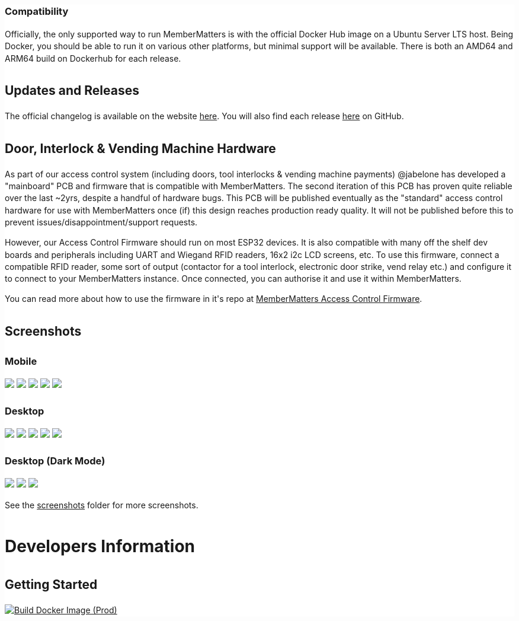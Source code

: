 ### Compatibility

Officially, the only supported way to run MemberMatters is with the official Docker Hub image on a Ubuntu Server LTS host. Being Docker, you should be able to run it on various other platforms, but minimal support will be available. There is both an AMD64 and ARM64 build on Dockerhub for each release.

## Updates and Releases

The official changelog is available on the website [here](/CHANGELOG.md). You will also find each release [here](https://github.com/membermatters/MemberMatters/releases) on GitHub.

## Door, Interlock & Vending Machine Hardware

As part of our access control system (including doors, tool interlocks & vending machine payments) @jabelone has developed a "mainboard" PCB and firmware that is compatible with MemberMatters. The second iteration of this PCB has proven quite reliable over the last ~2yrs, despite a handful of hardware bugs. This PCB will be published eventually as the "standard" access control hardware for use with MemberMatters once (if) this design reaches production ready quality. It will not be published before this to prevent issues/disappointment/support requests.

However, our Access Control Firmware should run on most ESP32 devices. It is also compatible with many off the shelf dev boards and peripherals including UART and Wiegand RFID readers, 16x2 i2c LCD screens, etc. To use this firmware, connect a compatible RFID reader, some sort of output (contactor for a tool interlock, electronic door strike, vend relay etc.) and configure it to connect to your MemberMatters instance. Once connected, you can authorise it and use it within MemberMatters.

You can read more about how to use the firmware in it's repo at [MemberMatters Access Control Firmware](https://github.com/membermatters/mainboard-firmware).

## Screenshots

### Mobile

<img src="screenshots/m1.png" width="200"> <img src="screenshots/m2.png" width="200"> <img src="screenshots/m3.png" width="200"> <img src="screenshots/m4.png" width="200"> <img src="screenshots/m5.png" width="200">

### Desktop

<img src="screenshots/1.png" width="500"> <img src="screenshots/2.png" width="500"> <img src="screenshots/3.png" width="500"> <img src="screenshots/4.png" width="500"> <img src="screenshots/5.png" width="500">

### Desktop (Dark Mode)

<img src="screenshots/d1.png" width="500"> <img src="screenshots/d2.png" width="500"> <img src="screenshots/d3.png" width="500">

See the [screenshots](screenshots) folder for more screenshots.

# Developers Information

## Getting Started
[![Build Docker Image (Prod)](https://github.com/membermatters/MemberMatters/actions/workflows/build_docker.yml/badge.svg?branch=main)](https://github.com/membermatters/MemberMatters/actions/workflows/build_docker.yml)
